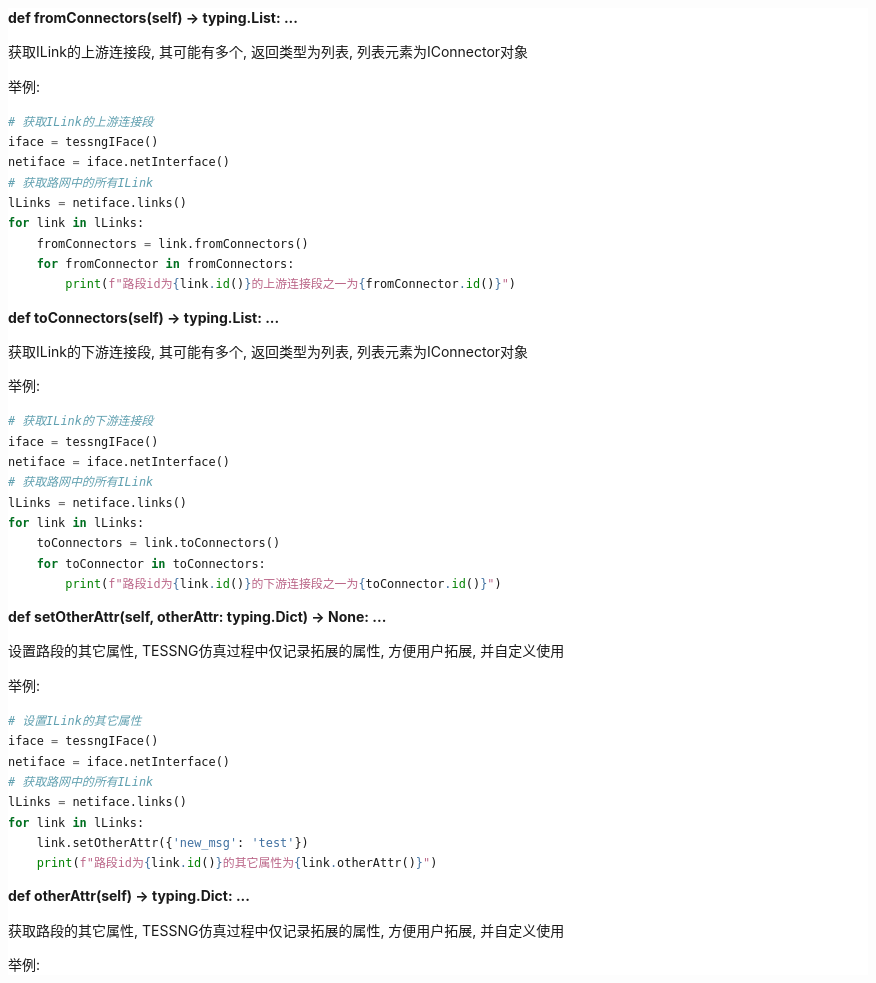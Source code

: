 
 **def fromConnectors(self) -> typing.List: ...**

获取ILink的上游连接段, 其可能有多个, 返回类型为列表, 列表元素为IConnector对象

举例: 

```python
# 获取ILink的上游连接段
iface = tessngIFace()
netiface = iface.netInterface()
# 获取路网中的所有ILink
lLinks = netiface.links()
for link in lLinks: 
    fromConnectors = link.fromConnectors()
    for fromConnector in fromConnectors: 
        print(f"路段id为{link.id()}的上游连接段之一为{fromConnector.id()}")
```

 **def toConnectors(self) -> typing.List: ...**

获取ILink的下游连接段, 其可能有多个, 返回类型为列表, 列表元素为IConnector对象

举例: 

```python
# 获取ILink的下游连接段
iface = tessngIFace()
netiface = iface.netInterface()
# 获取路网中的所有ILink
lLinks = netiface.links()
for link in lLinks: 
    toConnectors = link.toConnectors()
    for toConnector in toConnectors: 
        print(f"路段id为{link.id()}的下游连接段之一为{toConnector.id()}")
```

 **def setOtherAttr(self, otherAttr: typing.Dict) -> None: ...**

设置路段的其它属性, TESSNG仿真过程中仅记录拓展的属性, 方便用户拓展, 并自定义使用

举例: 

```python
# 设置ILink的其它属性
iface = tessngIFace()
netiface = iface.netInterface()
# 获取路网中的所有ILink
lLinks = netiface.links()
for link in lLinks: 
    link.setOtherAttr({'new_msg': 'test'})
    print(f"路段id为{link.id()}的其它属性为{link.otherAttr()}")
```

 **def otherAttr(self) -> typing.Dict: ...**

获取路段的其它属性, TESSNG仿真过程中仅记录拓展的属性, 方便用户拓展, 并自定义使用

举例: 
